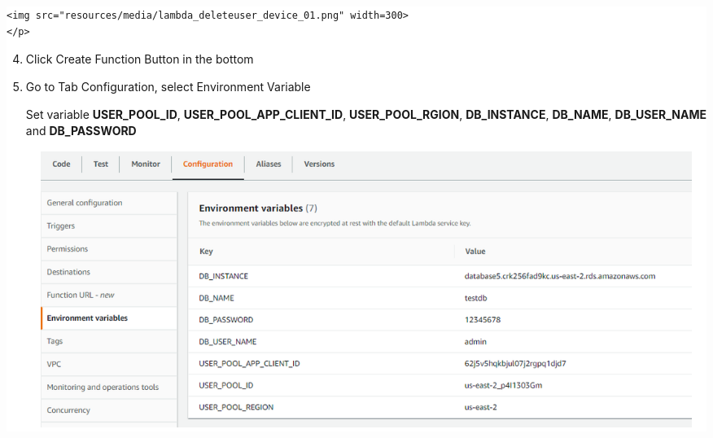     <img src="resources/media/lambda_deleteuser_device_01.png" width=300>
    </p>
4.	Click Create Function Button in the bottom
5.	Go to Tab Configuration, select Environment Variable
    
    Set variable **USER_POOL_ID**, **USER_POOL_APP_CLIENT_ID**, **USER_POOL_RGION**, **DB_INSTANCE**, **DB_NAME**, **DB_USER_NAME** and **DB_PASSWORD** 
    <p align="center">
    <img src="resources/media/lambda_deleteuser_device_02.png" width=800>
    </p>
